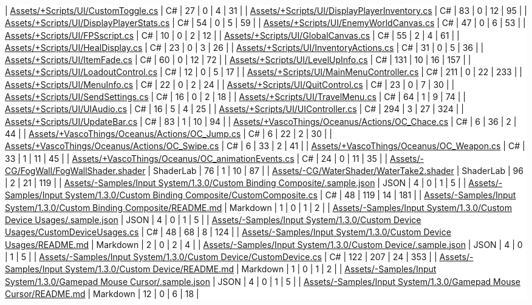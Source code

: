 | [Assets/+Scripts/UI/CustomToggle.cs](/Assets/+Scripts/UI/CustomToggle.cs) | C# | 27 | 0 | 4 | 31 |
| [Assets/+Scripts/UI/DisplayPlayerInventory.cs](/Assets/+Scripts/UI/DisplayPlayerInventory.cs) | C# | 83 | 0 | 12 | 95 |
| [Assets/+Scripts/UI/DisplayPlayerStats.cs](/Assets/+Scripts/UI/DisplayPlayerStats.cs) | C# | 54 | 0 | 5 | 59 |
| [Assets/+Scripts/UI/EnemyWorldCanvas.cs](/Assets/+Scripts/UI/EnemyWorldCanvas.cs) | C# | 47 | 0 | 6 | 53 |
| [Assets/+Scripts/UI/FPSscript.cs](/Assets/+Scripts/UI/FPSscript.cs) | C# | 10 | 0 | 2 | 12 |
| [Assets/+Scripts/UI/GlobalCanvas.cs](/Assets/+Scripts/UI/GlobalCanvas.cs) | C# | 55 | 2 | 4 | 61 |
| [Assets/+Scripts/UI/HealDisplay.cs](/Assets/+Scripts/UI/HealDisplay.cs) | C# | 23 | 0 | 3 | 26 |
| [Assets/+Scripts/UI/InventoryActions.cs](/Assets/+Scripts/UI/InventoryActions.cs) | C# | 31 | 0 | 5 | 36 |
| [Assets/+Scripts/UI/ItemFade.cs](/Assets/+Scripts/UI/ItemFade.cs) | C# | 60 | 0 | 12 | 72 |
| [Assets/+Scripts/UI/LevelUpInfo.cs](/Assets/+Scripts/UI/LevelUpInfo.cs) | C# | 131 | 10 | 16 | 157 |
| [Assets/+Scripts/UI/LoadoutControl.cs](/Assets/+Scripts/UI/LoadoutControl.cs) | C# | 12 | 0 | 5 | 17 |
| [Assets/+Scripts/UI/MainMenuController.cs](/Assets/+Scripts/UI/MainMenuController.cs) | C# | 211 | 0 | 22 | 233 |
| [Assets/+Scripts/UI/MenuInfo.cs](/Assets/+Scripts/UI/MenuInfo.cs) | C# | 22 | 0 | 2 | 24 |
| [Assets/+Scripts/UI/QuitControl.cs](/Assets/+Scripts/UI/QuitControl.cs) | C# | 23 | 0 | 7 | 30 |
| [Assets/+Scripts/UI/SendSettings.cs](/Assets/+Scripts/UI/SendSettings.cs) | C# | 16 | 0 | 2 | 18 |
| [Assets/+Scripts/UI/TravelMenu.cs](/Assets/+Scripts/UI/TravelMenu.cs) | C# | 64 | 1 | 9 | 74 |
| [Assets/+Scripts/UI/UIAudio.cs](/Assets/+Scripts/UI/UIAudio.cs) | C# | 16 | 5 | 4 | 25 |
| [Assets/+Scripts/UI/UIController.cs](/Assets/+Scripts/UI/UIController.cs) | C# | 294 | 3 | 27 | 324 |
| [Assets/+Scripts/UI/UpdateBar.cs](/Assets/+Scripts/UI/UpdateBar.cs) | C# | 83 | 1 | 10 | 94 |
| [Assets/+VascoThings/Oceanus/Actions/OC_Chace.cs](/Assets/+VascoThings/Oceanus/Actions/OC_Chace.cs) | C# | 6 | 36 | 2 | 44 |
| [Assets/+VascoThings/Oceanus/Actions/OC_Jump.cs](/Assets/+VascoThings/Oceanus/Actions/OC_Jump.cs) | C# | 6 | 22 | 2 | 30 |
| [Assets/+VascoThings/Oceanus/Actions/OC_Swipe.cs](/Assets/+VascoThings/Oceanus/Actions/OC_Swipe.cs) | C# | 6 | 33 | 2 | 41 |
| [Assets/+VascoThings/Oceanus/OC_Weapon.cs](/Assets/+VascoThings/Oceanus/OC_Weapon.cs) | C# | 33 | 1 | 11 | 45 |
| [Assets/+VascoThings/Oceanus/OC_animationEvents.cs](/Assets/+VascoThings/Oceanus/OC_animationEvents.cs) | C# | 24 | 0 | 11 | 35 |
| [Assets/-CG/FogWall/FogWallShader.shader](/Assets/-CG/FogWall/FogWallShader.shader) | ShaderLab | 76 | 1 | 10 | 87 |
| [Assets/-CG/WaterShader/WaterTake2.shader](/Assets/-CG/WaterShader/WaterTake2.shader) | ShaderLab | 96 | 2 | 21 | 119 |
| [Assets/-Samples/Input System/1.3.0/Custom Binding Composite/.sample.json](/Assets/-Samples/Input%20System/1.3.0/Custom%20Binding%20Composite/.sample.json) | JSON | 4 | 0 | 1 | 5 |
| [Assets/-Samples/Input System/1.3.0/Custom Binding Composite/CustomComposite.cs](/Assets/-Samples/Input%20System/1.3.0/Custom%20Binding%20Composite/CustomComposite.cs) | C# | 48 | 119 | 14 | 181 |
| [Assets/-Samples/Input System/1.3.0/Custom Binding Composite/README.md](/Assets/-Samples/Input%20System/1.3.0/Custom%20Binding%20Composite/README.md) | Markdown | 1 | 0 | 1 | 2 |
| [Assets/-Samples/Input System/1.3.0/Custom Device Usages/.sample.json](/Assets/-Samples/Input%20System/1.3.0/Custom%20Device%20Usages/.sample.json) | JSON | 4 | 0 | 1 | 5 |
| [Assets/-Samples/Input System/1.3.0/Custom Device Usages/CustomDeviceUsages.cs](/Assets/-Samples/Input%20System/1.3.0/Custom%20Device%20Usages/CustomDeviceUsages.cs) | C# | 48 | 68 | 8 | 124 |
| [Assets/-Samples/Input System/1.3.0/Custom Device Usages/README.md](/Assets/-Samples/Input%20System/1.3.0/Custom%20Device%20Usages/README.md) | Markdown | 2 | 0 | 2 | 4 |
| [Assets/-Samples/Input System/1.3.0/Custom Device/.sample.json](/Assets/-Samples/Input%20System/1.3.0/Custom%20Device/.sample.json) | JSON | 4 | 0 | 1 | 5 |
| [Assets/-Samples/Input System/1.3.0/Custom Device/CustomDevice.cs](/Assets/-Samples/Input%20System/1.3.0/Custom%20Device/CustomDevice.cs) | C# | 122 | 207 | 24 | 353 |
| [Assets/-Samples/Input System/1.3.0/Custom Device/README.md](/Assets/-Samples/Input%20System/1.3.0/Custom%20Device/README.md) | Markdown | 1 | 0 | 1 | 2 |
| [Assets/-Samples/Input System/1.3.0/Gamepad Mouse Cursor/.sample.json](/Assets/-Samples/Input%20System/1.3.0/Gamepad%20Mouse%20Cursor/.sample.json) | JSON | 4 | 0 | 1 | 5 |
| [Assets/-Samples/Input System/1.3.0/Gamepad Mouse Cursor/README.md](/Assets/-Samples/Input%20System/1.3.0/Gamepad%20Mouse%20Cursor/README.md) | Markdown | 12 | 0 | 6 | 18 |